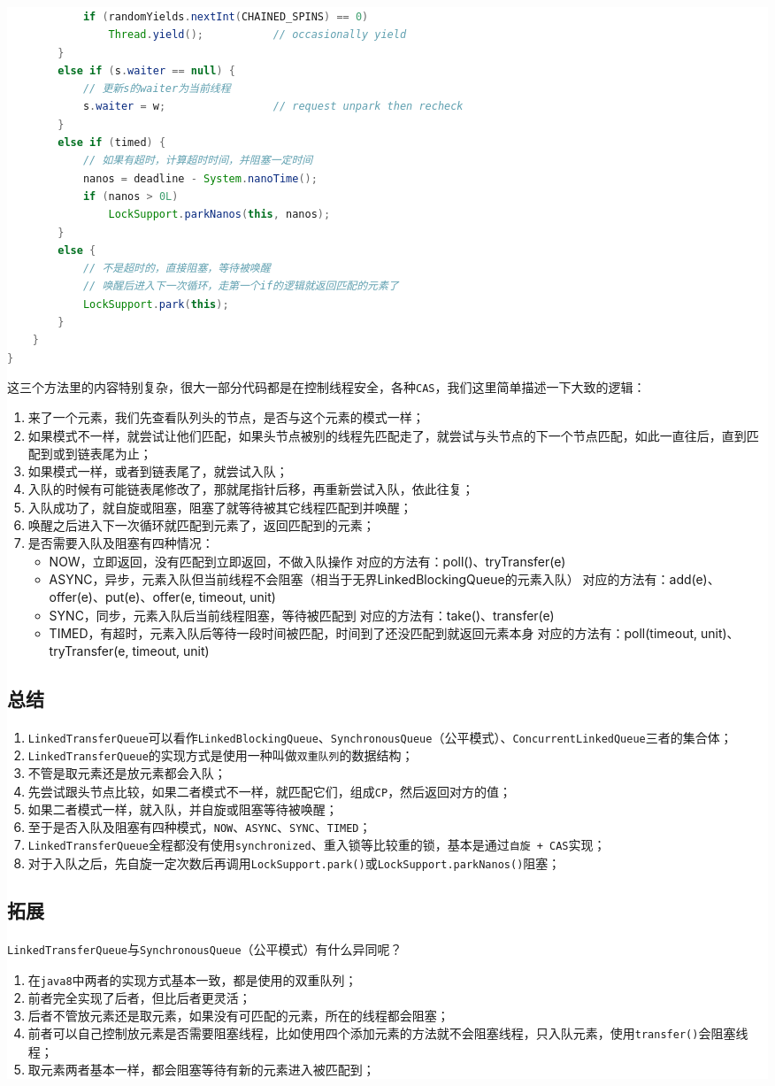 ```java
            if (randomYields.nextInt(CHAINED_SPINS) == 0)
                Thread.yield();           // occasionally yield
        }
        else if (s.waiter == null) {
            // 更新s的waiter为当前线程
            s.waiter = w;                 // request unpark then recheck
        }
        else if (timed) {
            // 如果有超时，计算超时时间，并阻塞一定时间
            nanos = deadline - System.nanoTime();
            if (nanos > 0L)
                LockSupport.parkNanos(this, nanos);
        }
        else {
            // 不是超时的，直接阻塞，等待被唤醒
            // 唤醒后进入下一次循环，走第一个if的逻辑就返回匹配的元素了
            LockSupport.park(this);
        }
    }
}
```

这三个方法里的内容特别复杂，很大一部分代码都是在控制线程安全，各种`CAS`，我们这里简单描述一下大致的逻辑：

1. 来了一个元素，我们先查看队列头的节点，是否与这个元素的模式一样；
2. 如果模式不一样，就尝试让他们匹配，如果头节点被别的线程先匹配走了，就尝试与头节点的下一个节点匹配，如此一直往后，直到匹配到或到链表尾为止；
3. 如果模式一样，或者到链表尾了，就尝试入队；
4. 入队的时候有可能链表尾修改了，那就尾指针后移，再重新尝试入队，依此往复；
5. 入队成功了，就自旋或阻塞，阻塞了就等待被其它线程匹配到并唤醒；
6. 唤醒之后进入下一次循环就匹配到元素了，返回匹配到的元素；
7. 是否需要入队及阻塞有四种情况：
   - NOW，立即返回，没有匹配到立即返回，不做入队操作
     对应的方法有：poll()、tryTransfer(e)
   - ASYNC，异步，元素入队但当前线程不会阻塞（相当于无界LinkedBlockingQueue的元素入队）
     对应的方法有：add(e)、offer(e)、put(e)、offer(e, timeout, unit)
   - SYNC，同步，元素入队后当前线程阻塞，等待被匹配到
     对应的方法有：take()、transfer(e)
   - TIMED，有超时，元素入队后等待一段时间被匹配，时间到了还没匹配到就返回元素本身
     对应的方法有：poll(timeout, unit)、tryTransfer(e, timeout, unit)

## 总结

1. `LinkedTransferQueue`可以看作`LinkedBlockingQueue`、`SynchronousQueue`（公平模式）、`ConcurrentLinkedQueue`三者的集合体；
2. `LinkedTransferQueue`的实现方式是使用一种叫做`双重队列`的数据结构；
3. 不管是取元素还是放元素都会入队；
4. 先尝试跟头节点比较，如果二者模式不一样，就匹配它们，组成`CP`，然后返回对方的值；
5. 如果二者模式一样，就入队，并自旋或阻塞等待被唤醒；
6. 至于是否入队及阻塞有四种模式，`NOW`、`ASYNC`、`SYNC`、`TIMED`；
7. `LinkedTransferQueue`全程都没有使用`synchronized`、重入锁等比较重的锁，基本是通过`自旋 + CAS`实现；
8. 对于入队之后，先自旋一定次数后再调用`LockSupport.park()`或`LockSupport.parkNanos()`阻塞；

## 拓展

`LinkedTransferQueue`与`SynchronousQueue`（公平模式）有什么异同呢？

1. 在`java8`中两者的实现方式基本一致，都是使用的双重队列；
2. 前者完全实现了后者，但比后者更灵活；
3. 后者不管放元素还是取元素，如果没有可匹配的元素，所在的线程都会阻塞；
4. 前者可以自己控制放元素是否需要阻塞线程，比如使用四个添加元素的方法就不会阻塞线程，只入队元素，使用`transfer()`会阻塞线程；
5. 取元素两者基本一样，都会阻塞等待有新的元素进入被匹配到；
